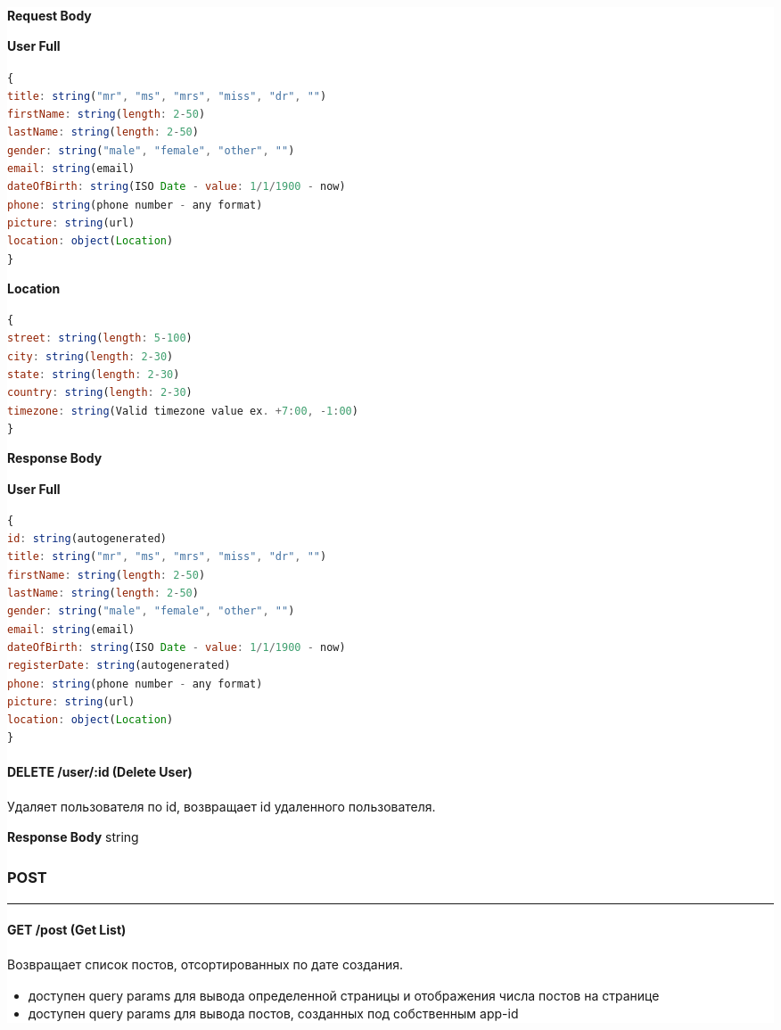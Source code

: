 **Request Body**

**User Full**
```javascript
{
title: string("mr", "ms", "mrs", "miss", "dr", "")
firstName: string(length: 2-50)
lastName: string(length: 2-50)
gender: string("male", "female", "other", "")
email: string(email)
dateOfBirth: string(ISO Date - value: 1/1/1900 - now)
phone: string(phone number - any format)
picture: string(url)
location: object(Location)
}
```

**Location**
```javascript
{
street: string(length: 5-100)
city: string(length: 2-30)
state: string(length: 2-30)
country: string(length: 2-30)
timezone: string(Valid timezone value ex. +7:00, -1:00)
}
```

**Response Body**

**User Full**
```javascript
{
id: string(autogenerated)
title: string("mr", "ms", "mrs", "miss", "dr", "")
firstName: string(length: 2-50)
lastName: string(length: 2-50)
gender: string("male", "female", "other", "")
email: string(email)
dateOfBirth: string(ISO Date - value: 1/1/1900 - now)
registerDate: string(autogenerated)
phone: string(phone number - any format)
picture: string(url)
location: object(Location)
}
```

#### DELETE /user/:id (Delete User)
Удаляет пользователя по id, возвращает id удаленного пользователя.

**Response Body** string

### POST
___
#### GET /post (Get List)
Возвращает список постов, отсортированных по дате создания.
- доступен query params для вывода определенной страницы и отображения числа постов на странице
- доступен query params для вывода постов, созданных под собственным app-id
